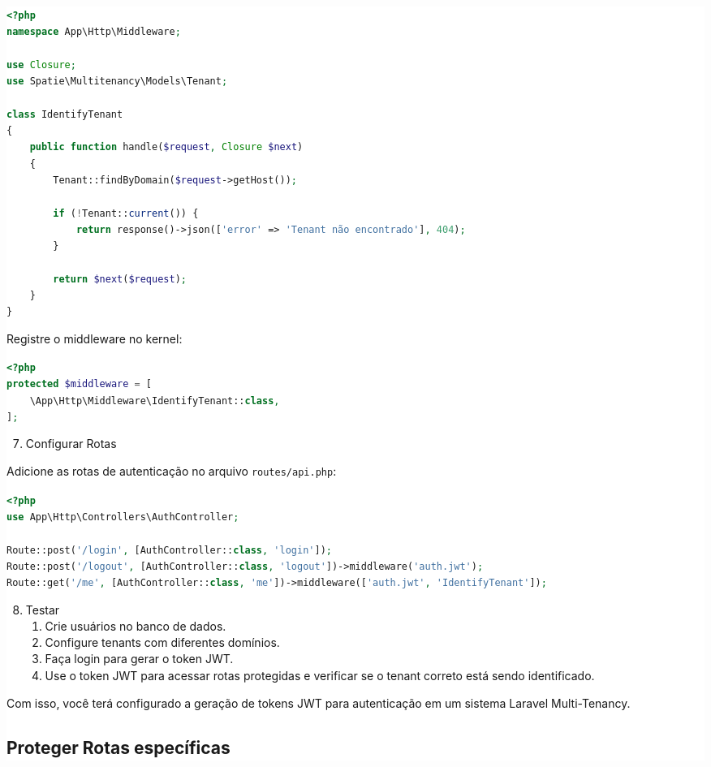 ```php
<?php
namespace App\Http\Middleware;

use Closure;
use Spatie\Multitenancy\Models\Tenant;

class IdentifyTenant
{
    public function handle($request, Closure $next)
    {
        Tenant::findByDomain($request->getHost());

        if (!Tenant::current()) {
            return response()->json(['error' => 'Tenant não encontrado'], 404);
        }

        return $next($request);
    }
}
```

Registre o middleware no kernel:

```php
<?php
protected $middleware = [
    \App\Http\Middleware\IdentifyTenant::class,
];
```

7. Configurar Rotas

Adicione as rotas de autenticação no arquivo `routes/api.php`:

```php
<?php
use App\Http\Controllers\AuthController;

Route::post('/login', [AuthController::class, 'login']);
Route::post('/logout', [AuthController::class, 'logout'])->middleware('auth.jwt');
Route::get('/me', [AuthController::class, 'me'])->middleware(['auth.jwt', 'IdentifyTenant']);
```

8. Testar
    1. Crie usuários no banco de dados.
    2. Configure tenants com diferentes domínios.
    3. Faça login para gerar o token JWT.
    4. Use o token JWT para acessar rotas protegidas e verificar se o tenant correto está sendo identificado.

Com isso, você terá configurado a geração de tokens JWT para autenticação em um sistema Laravel Multi-Tenancy.

## Proteger Rotas específicas
